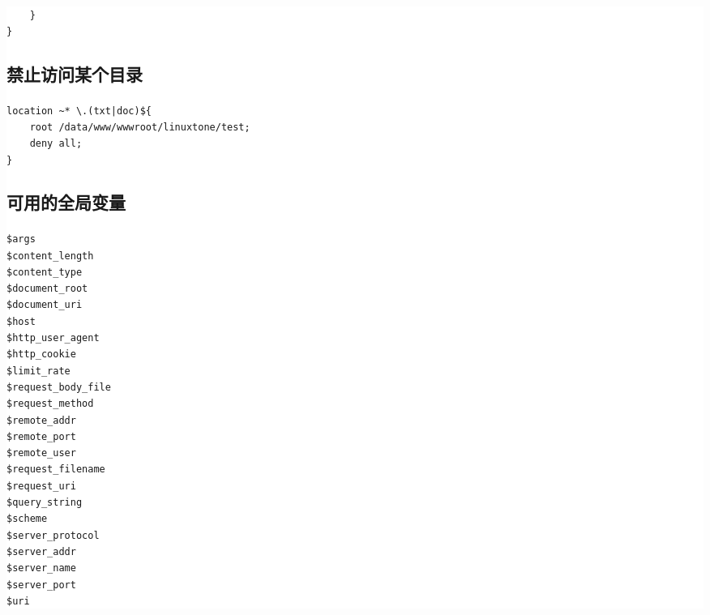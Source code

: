 ```nginx
    }
}
```
## 禁止访问某个目录
```nginx
location ~* \.(txt|doc)${
    root /data/www/wwwroot/linuxtone/test;
    deny all;
}
```
## 可用的全局变量
```nginx
$args
$content_length
$content_type
$document_root
$document_uri
$host
$http_user_agent
$http_cookie
$limit_rate
$request_body_file
$request_method
$remote_addr
$remote_port
$remote_user
$request_filename
$request_uri
$query_string
$scheme
$server_protocol
$server_addr
$server_name
$server_port
$uri
```
